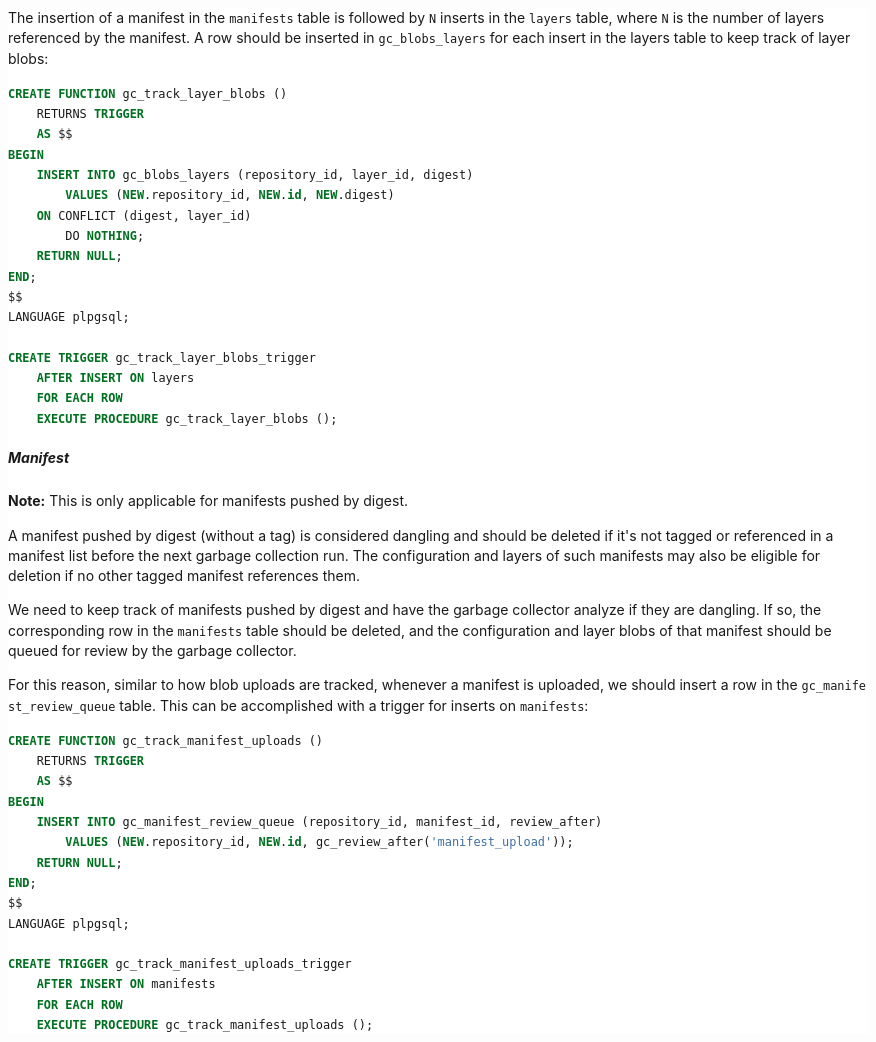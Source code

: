 The insertion of a manifest in the `manifests` table is followed by `N` inserts in the `layers` table, where `N` is the number of layers referenced by the manifest. A row should be inserted in `gc_blobs_layers` for each insert in the layers table to keep track of layer blobs:

```sql
CREATE FUNCTION gc_track_layer_blobs ()
    RETURNS TRIGGER
    AS $$
BEGIN
    INSERT INTO gc_blobs_layers (repository_id, layer_id, digest)
        VALUES (NEW.repository_id, NEW.id, NEW.digest)
    ON CONFLICT (digest, layer_id)
        DO NOTHING;
    RETURN NULL;
END;
$$
LANGUAGE plpgsql;

CREATE TRIGGER gc_track_layer_blobs_trigger
    AFTER INSERT ON layers
    FOR EACH ROW
    EXECUTE PROCEDURE gc_track_layer_blobs ();
```

##### Manifest

**Note:** This is only applicable for manifests pushed by digest.

A manifest pushed by digest (without a tag) is considered dangling and should be deleted if it's not tagged or referenced in a manifest list before the next garbage collection run. The configuration and layers of such manifests may also be eligible for deletion if no other tagged manifest references them.

We need to keep track of manifests pushed by digest and have the garbage collector analyze if they are dangling. If so, the corresponding row in the `manifests` table should be deleted, and the configuration and layer blobs of that manifest should be queued for review by the garbage collector.

For this reason, similar to how blob uploads are tracked, whenever a manifest is uploaded, we should insert a row in the `gc_manifest_review_queue` table. This can be accomplished with a trigger for inserts on `manifests`:

```sql
CREATE FUNCTION gc_track_manifest_uploads ()
    RETURNS TRIGGER
    AS $$
BEGIN
    INSERT INTO gc_manifest_review_queue (repository_id, manifest_id, review_after)
        VALUES (NEW.repository_id, NEW.id, gc_review_after('manifest_upload'));
    RETURN NULL;
END;
$$
LANGUAGE plpgsql;

CREATE TRIGGER gc_track_manifest_uploads_trigger
    AFTER INSERT ON manifests
    FOR EACH ROW
    EXECUTE PROCEDURE gc_track_manifest_uploads ();
```
